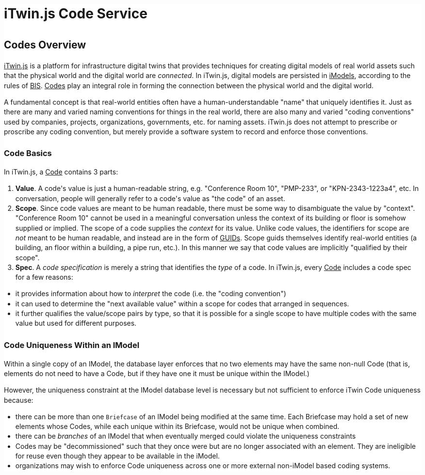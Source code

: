 # iTwin.js Code Service

## Codes Overview

[iTwin.js](https://www.itwinjs.org) is a platform for infrastructure digital twins that provides techniques for creating digital models of real world assets such that the physical world and the digital world are _connected_. In iTwin.js, digital models are persisted in [iModels](https://www.itwinjs.org/learning/glossary/#imodel), according to the rules of [BIS](https://www.itwinjs.org/bis/). [Codes](https://www.itwinjs.org/bis/intro/codes/) play an integral role in forming the connection between the physical world and the digital world.

A fundamental concept is that real-world entities often have a human-understandable "name" that uniquely identifies it. Just as there are many and varied naming conventions for things in the real world, there are also many and varied "coding conventions" used by companies, projects, organizations, governments, etc. for naming assets. iTwin.js does not attempt to prescribe or proscribe any coding convention, but merely provide a software system to record and enforce those conventions.

### Code Basics

In iTwin.js, a [Code]($common) contains 3 parts:

1.  **Value**. A code's value is just a human-readable string, e.g. "Conference Room 10", "PMP-233", or "KPN-2343-1223a4", etc. In conversation, people will generally refer to a code's value as "the code" of an asset.
2.  **Scope**. Since code values are meant to be human readable, there must be some way to disambiguate the value by "context". "Conference Room 10" cannot be used in a meaningful conversation unless the context of its building or floor is somehow supplied or implied. The scope of a code supplies the _context_ for its value. Unlike code values, the identifiers for scope are _not_ meant to be human readable, and instead are in the form of [GUIDs](https://en.wikipedia.org/wiki/Universally_unique_identifier). Scope guids themselves identify real-world entities (a building, an floor within a building, a pipe run, etc.). In this manner we say that code values are implicitly "qualified by their scope".
3.  **Spec**. A _code specification_ is merely a string that identifies the _type_ of a code. In iTwin.js, every [Code]($common) includes a code spec for a few reasons:

- it provides information about how to _interpret_ the code (i.e. the "coding convention")
- it can used to determine the "next available value" within a scope for codes that arranged in sequences.
- it further qualifies the value/scope pairs by type, so that it is possible for a single scope to have multiple codes with the same value but used for different purposes.

### Code Uniqueness Within an IModel

Within a single copy of an IModel, the database layer enforces that no two elements may have the same non-null Code (that is, elements do not need to have a Code, but if they have one it must be unique within the IModel.)

However, the uniqueness constraint at the IModel database level is necessary but not sufficient to enforce iTwin Code uniqueness because:

- there can be more than one `Briefcase` of an IModel being modified at the same time. Each Briefcase may hold a set of new elements whose Codes, while each unique within its Briefcase, would not be unique when combined.
- there can be _branches_ of an IModel that when eventually merged could violate the uniqueness constraints
- Codes may be "decommissioned" such that they once were but are no longer associated with an element. They are ineligible for reuse even though they appear to be available in the iModel.
- organizations may wish to enforce Code uniqueness across one or more external non-iModel based coding systems.
